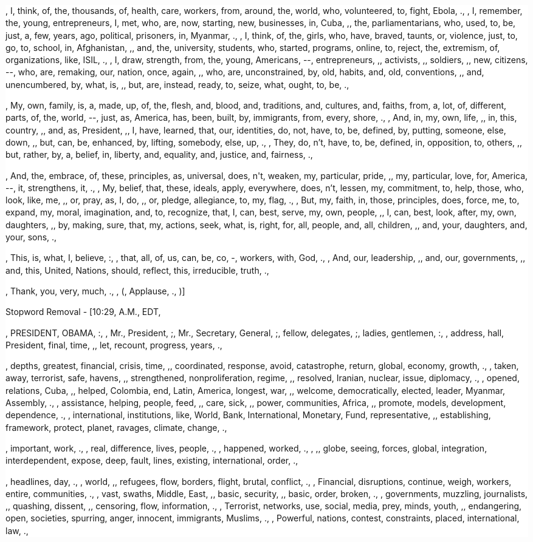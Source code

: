 , I, think, of, the, thousands, of, health, care, workers, from, around, the, world, who, volunteered, to, fight, Ebola, .,  , I, remember, the, young, entrepreneurs, I, met, who, are, now, starting, new, businesses, in, Cuba, ,, the, parliamentarians, who, used, to, be, just, a, few, years, ago, political, prisoners, in, Myanmar, .,  , I, think, of, the, girls, who, have, braved, taunts, or, violence, just, to, go, to, school, in, Afghanistan, ,, and, the, university, students, who, started, programs, online, to, reject, the, extremism, of, organizations, like, ISIL, .,  , I, draw, strength, from, the, young, Americans, --, entrepreneurs, ,, activists, ,, soldiers, ,, new, citizens, --, who, are, remaking, our, nation, once, again, ,, who, are, unconstrained, by, old, habits, and, old, conventions, ,, and, unencumbered, by, what, is, ,, but, are, instead, ready, to, seize, what, ought, to, be, ., 

, My, own, family, is, a, made, up, of, the, flesh, and, blood, and, traditions, and, cultures, and, faiths, from, a, lot, of, different, parts, of, the, world, --, just, as, America, has, been, built, by, immigrants, from, every, shore, .,  , And, in, my, own, life, ,, in, this, country, ,, and, as, President, ,, I, have, learned, that, our, identities, do, not, have, to, be, defined, by, putting, someone, else, down, ,, but, can, be, enhanced, by, lifting, somebody, else, up, .,  , They, do, n’t, have, to, be, defined, in, opposition, to, others, ,, but, rather, by, a, belief, in, liberty, and, equality, and, justice, and, fairness, ., 

, And, the, embrace, of, these, principles, as, universal, does, n't, weaken, my, particular, pride, ,, my, particular, love, for, America, --, it, strengthens, it, .,  , My, belief, that, these, ideals, apply, everywhere, does, n’t, lessen, my, commitment, to, help, those, who, look, like, me, ,, or, pray, as, I, do, ,, or, pledge, allegiance, to, my, flag, .,  , But, my, faith, in, those, principles, does, force, me, to, expand, my, moral, imagination, and, to, recognize, that, I, can, best, serve, my, own, people, ,, I, can, best, look, after, my, own, daughters, ,, by, making, sure, that, my, actions, seek, what, is, right, for, all, people, and, all, children, ,, and, your, daughters, and, your, sons, ., 

, This, is, what, I, believe, :,  , that, all, of, us, can, be, co, -, workers, with, God, .,  , And, our, leadership, ,, and, our, governments, ,, and, this, United, Nations, should, reflect, this, irreducible, truth, ., 

, Thank, you, very, much, .,  , (, Applause, ., )]


Stopword Removal -
[10:29, A.M., EDT, 

, PRESIDENT, OBAMA, :,  , Mr., President, ;, Mr., Secretary, General, ;, fellow, delegates, ;, ladies, gentlemen, :,  , address, hall, President, final, time, ,, let, recount, progress, years, ., 

, depths, greatest, financial, crisis, time, ,, coordinated, response, avoid, catastrophe, return, global, economy, growth, .,  , taken, away, terrorist, safe, havens, ,, strengthened, nonproliferation, regime, ,, resolved, Iranian, nuclear, issue, diplomacy, .,  , opened, relations, Cuba, ,, helped, Colombia, end, Latin, America, longest, war, ,, welcome, democratically, elected, leader, Myanmar, Assembly, .,  , assistance, helping, people, feed, ,, care, sick, ,, power, communities, Africa, ,, promote, models, development, dependence, .,  , international, institutions, like, World, Bank, International, Monetary, Fund, representative, ,, establishing, framework, protect, planet, ravages, climate, change, ., 

, important, work, .,  , real, difference, lives, people, .,  , happened, worked, .,  , ,, globe, seeing, forces, global, integration, interdependent, expose, deep, fault, lines, existing, international, order, ., 

, headlines, day, .,  , world, ,, refugees, flow, borders, flight, brutal, conflict, .,  , Financial, disruptions, continue, weigh, workers, entire, communities, .,  , vast, swaths, Middle, East, ,, basic, security, ,, basic, order, broken, .,  , governments, muzzling, journalists, ,, quashing, dissent, ,, censoring, flow, information, .,  , Terrorist, networks, use, social, media, prey, minds, youth, ,, endangering, open, societies, spurring, anger, innocent, immigrants, Muslims, .,  , Powerful, nations, contest, constraints, placed, international, law, ., 
